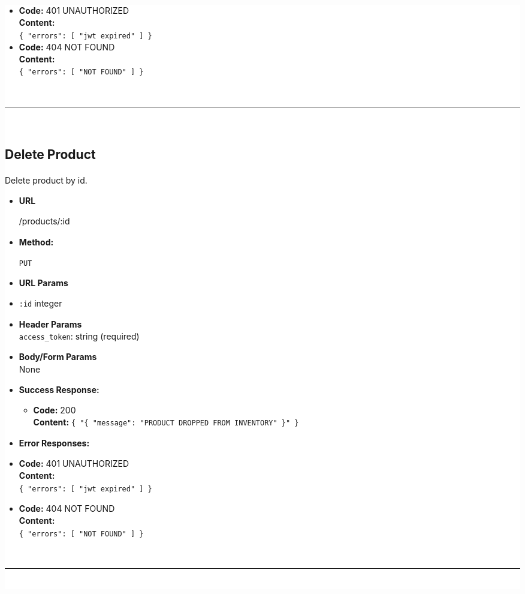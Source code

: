   * **Code:** 401 UNAUTHORIZED<br />
    **Content:** <br>
    `{
      "errors": [
          "jwt expired"
      ]
    }`
  * **Code:** 404 NOT FOUND <br />
    **Content:** <br>
    `{
      "errors": [
          "NOT FOUND"
      ]
    }`


<br>
<hr>
<br>

**Delete Product**
----
  Delete product by id.

* **URL**

  /products/:id

* **Method:**

  `PUT`
  
*  **URL Params**
  -  `:id` integer

* **Header Params**<br>
   `access_token`: string (required)

* **Body/Form Params**<br>
  None

* **Success Response:**

  * **Code:** 200 <br />
    **Content:** `{
     "{
      "message": "PRODUCT DROPPED FROM INVENTORY"
    }"
}`
 
* **Error Responses:**
 * **Code:** 401 UNAUTHORIZED<br />
    **Content:** <br>
    `{
      "errors": [
          "jwt expired"
      ]
    }`
  * **Code:** 404 NOT FOUND <br />
    **Content:** <br>
    `{
      "errors": [
          "NOT FOUND"
      ]
    }`
<br>
<hr>
<br>


